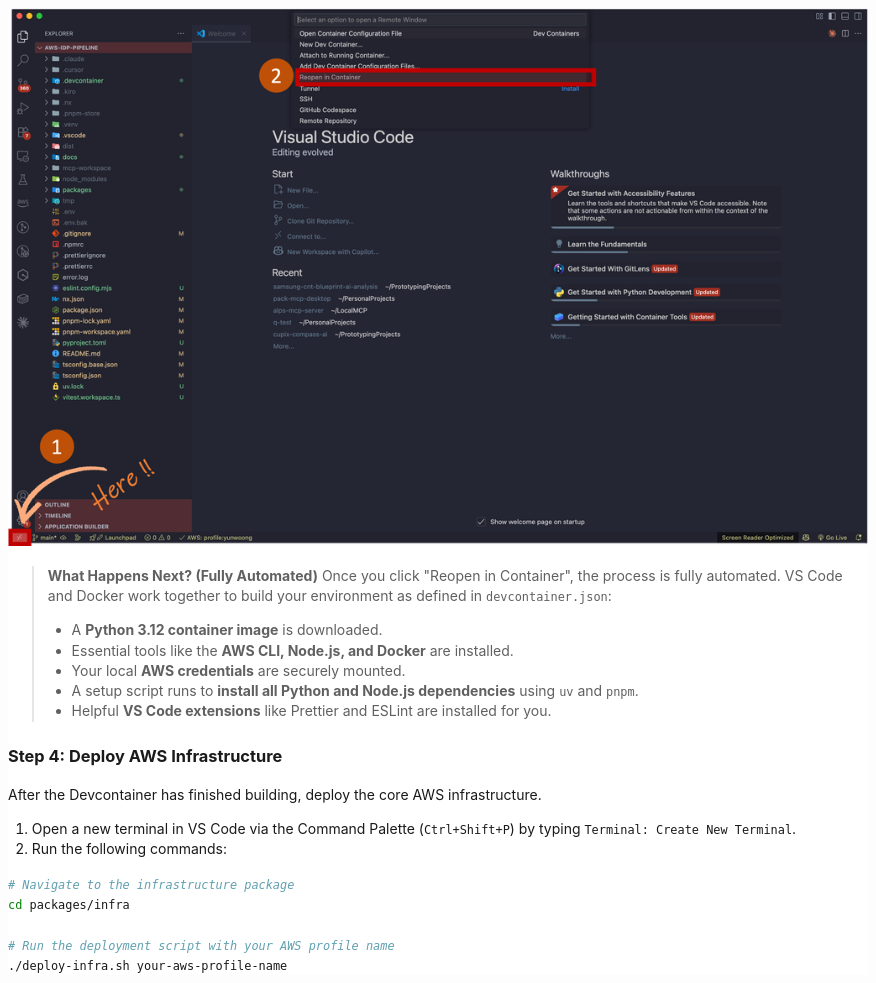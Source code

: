   <img src="assets/devcontainer-remote-window-button.png" alt="Devcontainer remote window" width="900"/> 
</div>

> **What Happens Next? (Fully Automated)**
> Once you click "Reopen in Container", the process is fully automated. VS Code and Docker work together to build your environment as defined in `devcontainer.json`:
> *   A **Python 3.12 container image** is downloaded.
> *   Essential tools like the **AWS CLI, Node.js, and Docker** are installed.
> *   Your local **AWS credentials** are securely mounted.
> *   A setup script runs to **install all Python and Node.js dependencies** using `uv` and `pnpm`.
> *   Helpful **VS Code extensions** like Prettier and ESLint are installed for you.

### Step 4: Deploy AWS Infrastructure

After the Devcontainer has finished building, deploy the core AWS infrastructure.

1.  Open a new terminal in VS Code via the Command Palette (`Ctrl+Shift+P`) by typing `Terminal: Create New Terminal`.
2.  Run the following commands:

```bash
# Navigate to the infrastructure package
cd packages/infra

# Run the deployment script with your AWS profile name
./deploy-infra.sh your-aws-profile-name
```
